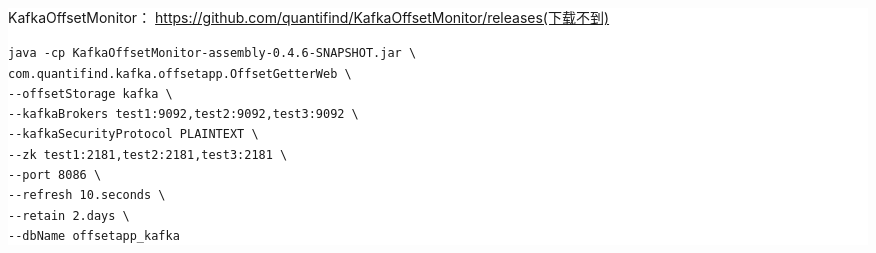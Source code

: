KafkaOffsetMonitor：
https://github.com/quantifind/KafkaOffsetMonitor/releases(下载不到)

```
java -cp KafkaOffsetMonitor-assembly-0.4.6-SNAPSHOT.jar \
com.quantifind.kafka.offsetapp.OffsetGetterWeb \
--offsetStorage kafka \
--kafkaBrokers test1:9092,test2:9092,test3:9092 \
--kafkaSecurityProtocol PLAINTEXT \
--zk test1:2181,test2:2181,test3:2181 \
--port 8086 \
--refresh 10.seconds \
--retain 2.days \
--dbName offsetapp_kafka
```


